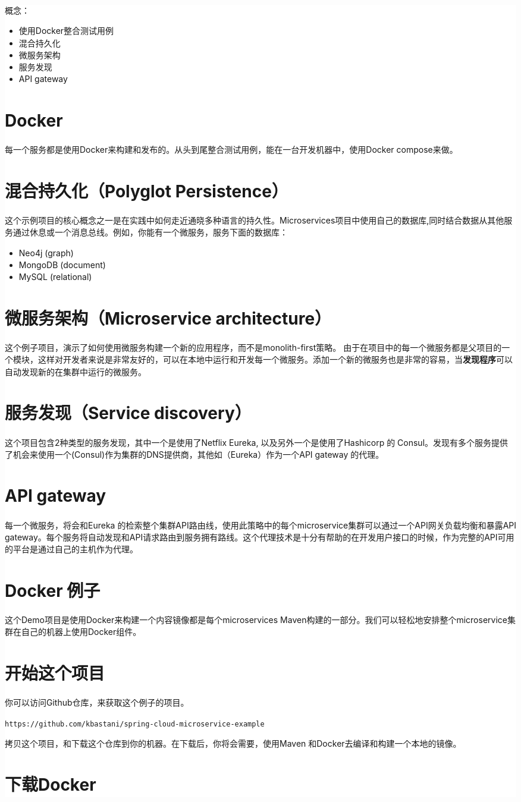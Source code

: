 概念：
- 使用Docker整合测试用例
- 混合持久化
- 微服务架构
- 服务发现
- API gateway

# Docker

每一个服务都是使用Docker来构建和发布的。从头到尾整合测试用例，能在一台开发机器中，使用Docker compose来做。

# 混合持久化（Polyglot Persistence）
这个示例项目的核心概念之一是在实践中如何走近通晓多种语言的持久性。Microservices项目中使用自己的数据库,同时结合数据从其他服务通过休息或一个消息总线。例如，你能有一个微服务，服务下面的数据库：
- Neo4j (graph)
- MongoDB (document)
- MySQL (relational)

# 微服务架构（Microservice architecture）
这个例子项目，演示了如何使用微服务构建一个新的应用程序，而不是monolith-first策略。
由于在项目中的每一个微服务都是父项目的一个模块，这样对开发者来说是非常友好的，可以在本地中运行和开发每一个微服务。添加一个新的微服务也是非常的容易，当**发现程序**可以自动发现新的在集群中运行的微服务。

# 服务发现（Service discovery）
这个项目包含2种类型的服务发现，其中一个是使用了Netflix Eureka, 以及另外一个是使用了Hashicorp 的 Consul。发现有多个服务提供了机会来使用一个(Consul)作为集群的DNS提供商，其他如（Eureka）作为一个API gateway 的代理。

# API gateway
每一个微服务，将会和Eureka 的检索整个集群API路由线，使用此策略中的每个microservice集群可以通过一个API网关负载均衡和暴露API gateway。每个服务将自动发现和API请求路由到服务拥有路线。这个代理技术是十分有帮助的在开发用户接口的时候，作为完整的API可用的平台是通过自己的主机作为代理。

# Docker 例子
这个Demo项目是使用Docker来构建一个内容镜像都是每个microservices Maven构建的一部分。我们可以轻松地安排整个microservice集群在自己的机器上使用Docker组件。

# 开始这个项目

你可以访问Github仓库，来获取这个例子的项目。
```
https://github.com/kbastani/spring-cloud-microservice-example
```
拷贝这个项目，和下载这个仓库到你的机器。在下载后，你将会需要，使用Maven 和Docker去编译和构建一个本地的镜像。

# 下载Docker
